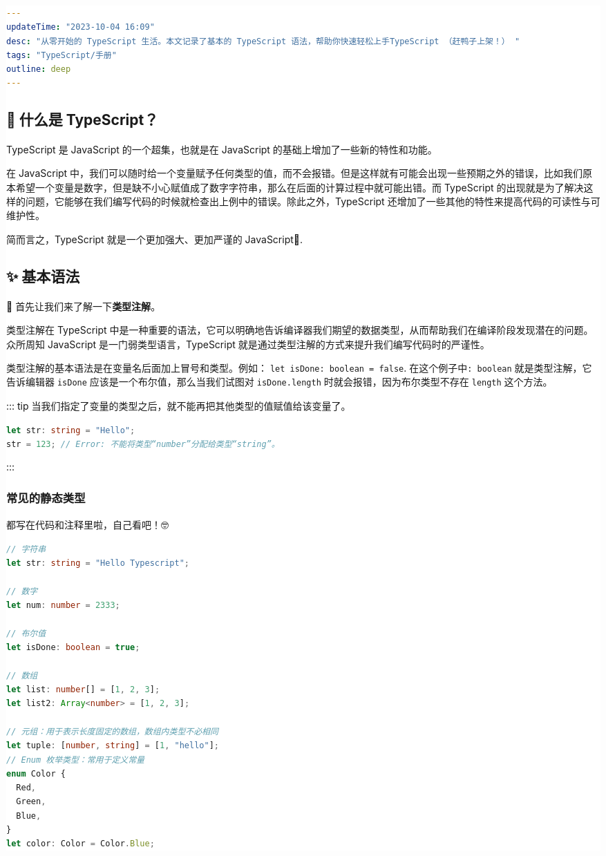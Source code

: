 ```yaml
---
updateTime: "2023-10-04 16:09"
desc: "从零开始的 TypeScript 生活。本文记录了基本的 TypeScript 语法，帮助你快速轻松上手TypeScript （赶鸭子上架！） "
tags: "TypeScript/手册"
outline: deep
---
```


## 🍏 什么是 TypeScript？

TypeScript 是 JavaScript 的一个超集，也就是在 JavaScript 的基础上增加了一些新的特性和功能。

在 JavaScript 中，我们可以随时给一个变量赋予任何类型的值，而不会报错。但是这样就有可能会出现一些预期之外的错误，比如我们原本希望一个变量是数字，但是缺不小心赋值成了数字字符串，那么在后面的计算过程中就可能出错。而 TypeScript 的出现就是为了解决这样的问题，它能够在我们编写代码的时候就检查出上例中的错误。除此之外，TypeScript 还增加了一些其他的特性来提高代码的可读性与可维护性。

简而言之，TypeScript 就是一个更加强大、更加严谨的 JavaScript🍧.

## ✨ 基本语法

🚄 首先让我们来了解一下**类型注解**。

类型注解在 TypeScript 中是一种重要的语法，它可以明确地告诉编译器我们期望的数据类型，从而帮助我们在编译阶段发现潜在的问题。众所周知 JavaScript 是一门弱类型语言，TypeScript 就是通过类型注解的方式来提升我们编写代码时的严谨性。

类型注解的基本语法是在变量名后面加上冒号和类型。例如： `let isDone: boolean = false`. 在这个例子中`: boolean` 就是类型注解，它告诉编辑器 `isDone` 应该是一个布尔值，那么当我们试图对 `isDone.length` 时就会报错，因为布尔类型不存在 `length` 这个方法。

::: tip
当我们指定了变量的类型之后，就不能再把其他类型的值赋值给该变量了。

```ts
let str: string = "Hello";
str = 123; // Error: 不能将类型“number”分配给类型“string”。
```

:::

### 常见的静态类型

都写在代码和注释里啦，自己看吧！🤓

```ts
// 字符串
let str: string = "Hello Typescript";

// 数字
let num: number = 2333;

// 布尔值
let isDone: boolean = true;

// 数组
let list: number[] = [1, 2, 3];
let list2: Array<number> = [1, 2, 3];

// 元组：用于表示长度固定的数组，数组内类型不必相同
let tuple: [number, string] = [1, "hello"];
// Enum 枚举类型：常用于定义常量
enum Color {
  Red,
  Green,
  Blue,
}
let color: Color = Color.Blue;

```